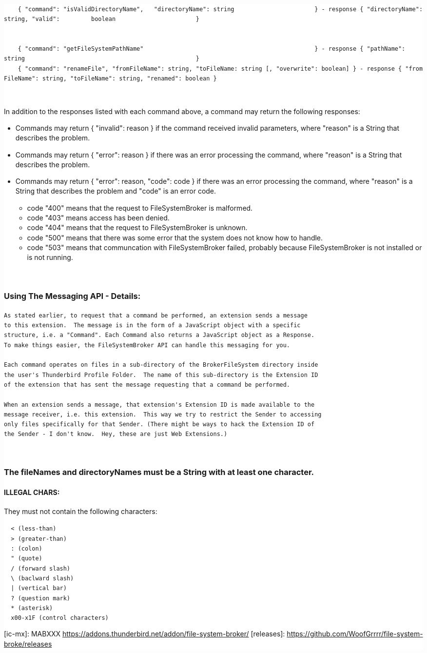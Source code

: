         { "command": "isValidDirectoryName",   "directoryName": string                       } - response { "directoryName": string, "valid":         boolean                       }


        { "command": "getFileSystemPathName"                                                 } - response { "pathName":      string                                                 }
        { "command": "renameFile", "fromFileName": string, "toFileName: string [, "overwrite": boolean] } - response { "fromFileName": string, "toFileName": string, "renamed": boolean }

<br>

In addition to the responses listed with each command above, a command may return the following responses:

  + Commands may return { "invalid": reason } if the command received invalid parameters, where "reason" is a String that describes the problem.

  + Commands may return { "error": reason } if there was an error processing the command, where "reason" is a String that describes the problem.

  + Commands may return { "error": reason, "code": code } if there was an error processing the command, where "reason" is a String that describes the problem and "code" is an error code.
    + code "400" means that the request to FileSystemBroker is malformed.
    + code "403" means access has been denied.
    + code "404" means that the request to FileSystemBroker is unknown.
    + code "500" means that there was some error that the system does not know how to handle.
    + code "503" means that communcation with FileSystemBroker failed, probably because FileSystemBroker is not installed or is not running.

<br>

### Using The Messaging API - Details:

    As stated earlier, to request that a command be performed, an extension sends a message
    to this extension.  The message is in the form of a JavaScript object with a specific
    structure, i.e. a "Command". Each Command also returns a JavaScript object as a Response.
    To make things easier, the FileSystemBroker API can handle this messaging for you.

    Each command operates on files in a sub-directory of the BrokerFileSystem directory inside
    the user's Thunderbird Profile Folder.  The name of this sub-directory is the Extension ID
    of the extension that has sent the message requesting that a command be performed.

    When an extension sends a message, that extension's Extension ID is made available to the
    message receiver, i.e. this extension.  This way we try to restrict the Sender to accessing
    only files specifically for that Sender. (There might be ways to hack the Extension ID of
    the Sender - I don't know.  Hey, these are just Web Extensions.)

<br>

### The fileNames and directoryNames must be a String with at least one character.

#### ILLEGAL CHARS:

They must not contain the following characters:
   
      < (less-than)
      > (greater-than)
      : (colon)
      " (quote)
      / (forward slash)
      \ (baclward slash)
      | (vertical bar)
      ? (question mark)
      * (asterisk)
      x00-x1F (control characters)
   

  [ic-mx]: MABXXX https://addons.thunderbird.net/addon/file-system-broker/
  [releases]: https://github.com/WoofGrrrr/file-system-broke/releases